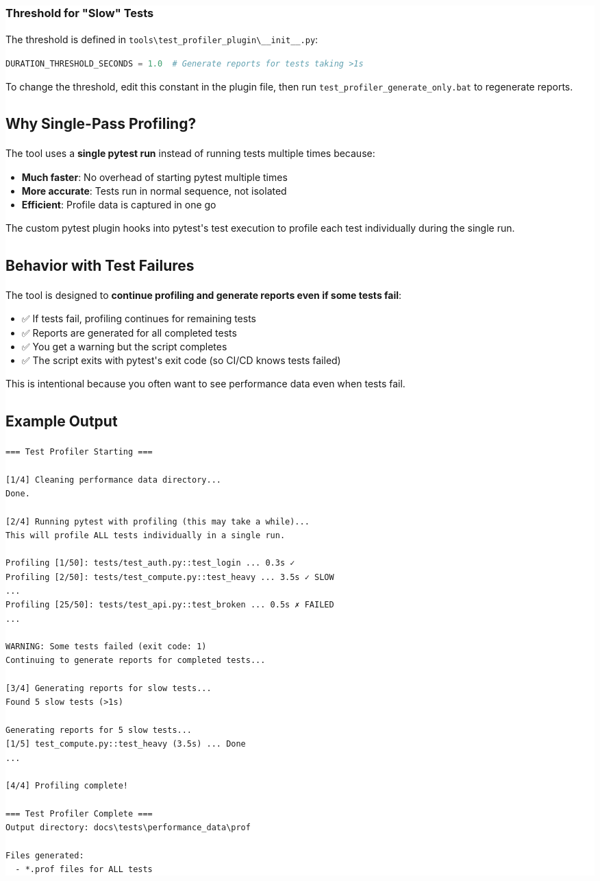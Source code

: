 ### Threshold for "Slow" Tests

The threshold is defined in `tools\test_profiler_plugin\__init__.py`:

```python
DURATION_THRESHOLD_SECONDS = 1.0  # Generate reports for tests taking >1s
```

To change the threshold, edit this constant in the plugin file, then run `test_profiler_generate_only.bat` to regenerate reports.

## Why Single-Pass Profiling?

The tool uses a **single pytest run** instead of running tests multiple times because:
- **Much faster**: No overhead of starting pytest multiple times
- **More accurate**: Tests run in normal sequence, not isolated
- **Efficient**: Profile data is captured in one go

The custom pytest plugin hooks into pytest's test execution to profile each test individually during the single run.

## Behavior with Test Failures

The tool is designed to **continue profiling and generate reports even if some tests fail**:

- ✅ If tests fail, profiling continues for remaining tests
- ✅ Reports are generated for all completed tests
- ✅ You get a warning but the script completes
- ✅ The script exits with pytest's exit code (so CI/CD knows tests failed)

This is intentional because you often want to see performance data even when tests fail.

## Example Output

```
=== Test Profiler Starting ===

[1/4] Cleaning performance data directory...
Done.

[2/4] Running pytest with profiling (this may take a while)...
This will profile ALL tests individually in a single run.

Profiling [1/50]: tests/test_auth.py::test_login ... 0.3s ✓
Profiling [2/50]: tests/test_compute.py::test_heavy ... 3.5s ✓ SLOW
...
Profiling [25/50]: tests/test_api.py::test_broken ... 0.5s ✗ FAILED
...

WARNING: Some tests failed (exit code: 1)
Continuing to generate reports for completed tests...

[3/4] Generating reports for slow tests...
Found 5 slow tests (>1s)

Generating reports for 5 slow tests...
[1/5] test_compute.py::test_heavy (3.5s) ... Done
...

[4/4] Profiling complete!

=== Test Profiler Complete ===
Output directory: docs\tests\performance_data\prof

Files generated:
  - *.prof files for ALL tests
```